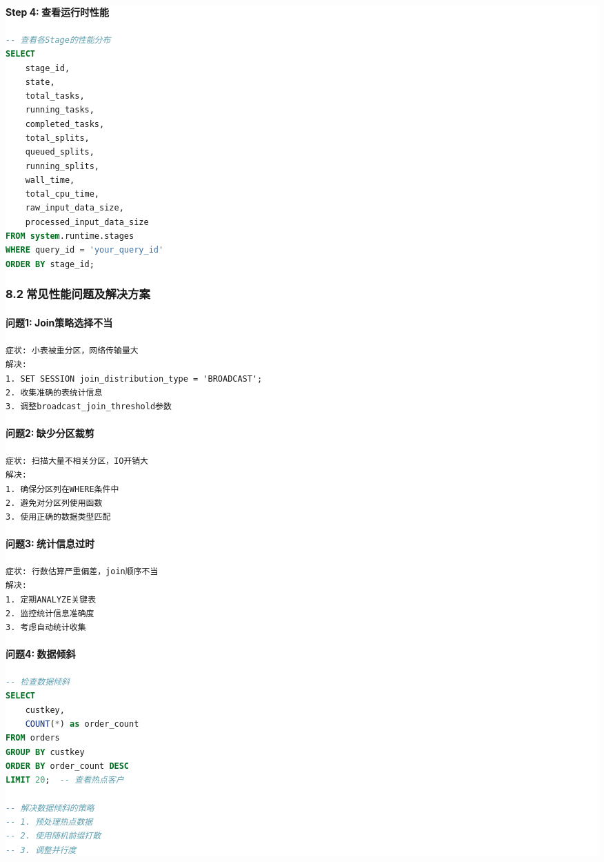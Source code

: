 #### Step 4: 查看运行时性能
```sql
-- 查看各Stage的性能分布
SELECT 
    stage_id,
    state,
    total_tasks, 
    running_tasks,
    completed_tasks,
    total_splits,
    queued_splits,
    running_splits, 
    wall_time,
    total_cpu_time,
    raw_input_data_size,
    processed_input_data_size
FROM system.runtime.stages 
WHERE query_id = 'your_query_id'
ORDER BY stage_id;
```

### 8.2 常见性能问题及解决方案

#### 问题1: Join策略选择不当
```
症状: 小表被重分区，网络传输量大
解决:
1. SET SESSION join_distribution_type = 'BROADCAST';
2. 收集准确的表统计信息
3. 调整broadcast_join_threshold参数
```

#### 问题2: 缺少分区裁剪
```
症状: 扫描大量不相关分区，IO开销大  
解决:
1. 确保分区列在WHERE条件中
2. 避免对分区列使用函数
3. 使用正确的数据类型匹配
```

#### 问题3: 统计信息过时
```
症状: 行数估算严重偏差，join顺序不当
解决:  
1. 定期ANALYZE关键表
2. 监控统计信息准确度
3. 考虑自动统计收集
```

#### 问题4: 数据倾斜
```sql
-- 检查数据倾斜
SELECT 
    custkey, 
    COUNT(*) as order_count
FROM orders 
GROUP BY custkey 
ORDER BY order_count DESC 
LIMIT 20;  -- 查看热点客户

-- 解决数据倾斜的策略
-- 1. 预处理热点数据
-- 2. 使用随机前缀打散
-- 3. 调整并行度
```